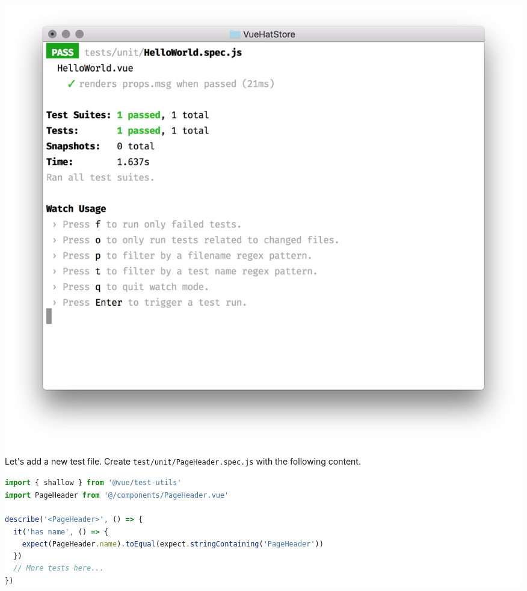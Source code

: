 ![Jest running in watch mode](./assets/test-watchall.png)

Let's add a new test file. Create `test/unit/PageHeader.spec.js` with the following content.

``` js
import { shallow } from '@vue/test-utils'
import PageHeader from '@/components/PageHeader.vue'

describe('<PageHeader>', () => {
  it('has name', () => {
    expect(PageHeader.name).toEqual(expect.stringContaining('PageHeader'))
  })
  // More tests here...
})
```
